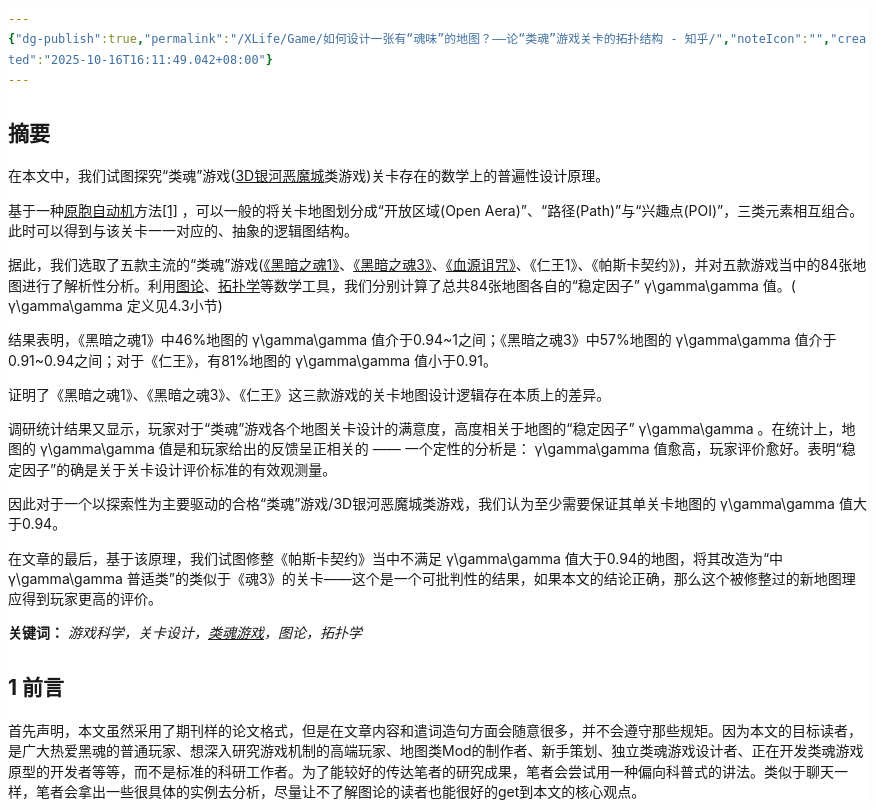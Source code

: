 ```yaml
---
{"dg-publish":true,"permalink":"/XLife/Game/如何设计一张有“魂味”的地图？——论“类魂”游戏关卡的拓扑结构 - 知乎/","noteIcon":"","created":"2025-10-16T16:11:49.042+08:00"}
---
```


## 摘要

  

在本文中，我们试图探究“类魂”游戏([3D银河恶魔城](https://zhida.zhihu.com/search?content_id=180358258&content_type=Article&match_order=1&q=3D%E9%93%B6%E6%B2%B3%E6%81%B6%E9%AD%94%E5%9F%8E&zhida_source=entity)类游戏)关卡存在的数学上的普遍性设计原理。

基于一种[原胞自动机](https://zhida.zhihu.com/search?content_id=180358258&content_type=Article&match_order=1&q=%E5%8E%9F%E8%83%9E%E8%87%AA%E5%8A%A8%E6%9C%BA&zhida_source=entity)方法[\[1\]](https://link.zhihu.com/?target=https%3A//dl.acm.org/doi/abs/10.1145/1814256.1814257) ，可以一般的将关卡地图划分成“开放区域(Open Aera)”、“路径(Path)”与“兴趣点(POI)”，三类元素相互组合。此时可以得到与该关卡一一对应的、抽象的逻辑图结构。

据此，我们选取了五款主流的“类魂”游戏([《黑暗之魂1》](https://zhida.zhihu.com/search?content_id=180358258&content_type=Article&match_order=1&q=%E3%80%8A%E9%BB%91%E6%9A%97%E4%B9%8B%E9%AD%821%E3%80%8B&zhida_source=entity)、[《黑暗之魂3》](https://zhida.zhihu.com/search?content_id=180358258&content_type=Article&match_order=1&q=%E3%80%8A%E9%BB%91%E6%9A%97%E4%B9%8B%E9%AD%823%E3%80%8B&zhida_source=entity)、[《血源诅咒》](https://zhida.zhihu.com/search?content_id=180358258&content_type=Article&match_order=1&q=%E3%80%8A%E8%A1%80%E6%BA%90%E8%AF%85%E5%92%92%E3%80%8B&zhida_source=entity)、《仁王1》、《帕斯卡契约》)，并对五款游戏当中的84张地图进行了解析性分析。利用[图论](https://zhida.zhihu.com/search?content_id=180358258&content_type=Article&match_order=1&q=%E5%9B%BE%E8%AE%BA&zhida_source=entity)、[拓扑学](https://zhida.zhihu.com/search?content_id=180358258&content_type=Article&match_order=1&q=%E6%8B%93%E6%89%91%E5%AD%A6&zhida_source=entity)等数学工具，我们分别计算了总共84张地图各自的“稳定因子” γ\\gamma\\gamma 值。( γ\\gamma\\gamma 定义见4.3小节)

结果表明，《黑暗之魂1》中46%地图的 γ\\gamma\\gamma 值介于0.94~1之间；《黑暗之魂3》中57%地图的 γ\\gamma\\gamma 值介于0.91~0.94之间；对于《仁王》，有81%地图的 γ\\gamma\\gamma 值小于0.91。

证明了《黑暗之魂1》、《黑暗之魂3》、《仁王》这三款游戏的关卡地图设计逻辑存在本质上的差异。

调研统计结果又显示，玩家对于“类魂”游戏各个地图关卡设计的满意度，高度相关于地图的“稳定因子” γ\\gamma\\gamma 。在统计上，地图的 γ\\gamma\\gamma 值是和玩家给出的反馈呈正相关的 —— 一个定性的分析是： γ\\gamma\\gamma 值愈高，玩家评价愈好。表明“稳定因子”的确是关于关卡设计评价标准的有效观测量。

因此对于一个以探索性为主要驱动的合格“类魂”游戏/3D银河恶魔城类游戏，我们认为至少需要保证其单关卡地图的 γ\\gamma\\gamma 值大于0.94。

在文章的最后，基于该原理，我们试图修整《帕斯卡契约》当中不满足 γ\\gamma\\gamma 值大于0.94的地图，将其改造为“中 γ\\gamma\\gamma 普适类”的类似于《魂3》的关卡——这个是一个可批判性的结果，如果本文的结论正确，那么这个被修整过的新地图理应得到玩家更高的评价。

**关键词：** _游戏科学，关卡设计，[类魂游戏](https://zhida.zhihu.com/search?content_id=180358258&content_type=Article&match_order=1&q=%E7%B1%BB%E9%AD%82%E6%B8%B8%E6%88%8F&zhida_source=entity)，图论，拓扑学_

  

## 1 前言

  

首先声明，本文虽然采用了期刊样的论文格式，但是在文章内容和遣词造句方面会随意很多，并不会遵守那些规矩。因为本文的目标读者，是广大热爱黑魂的普通玩家、想深入研究游戏机制的高端玩家、地图类Mod的制作者、新手策划、独立类魂游戏设计者、正在开发类魂游戏原型的开发者等等，而不是标准的科研工作者。为了能较好的传达笔者的研究成果，笔者会尝试用一种偏向科普式的讲法。类似于聊天一样，笔者会拿出一些很具体的实例去分析，尽量让不了解图论的读者也能很好的get到本文的核心观点。

